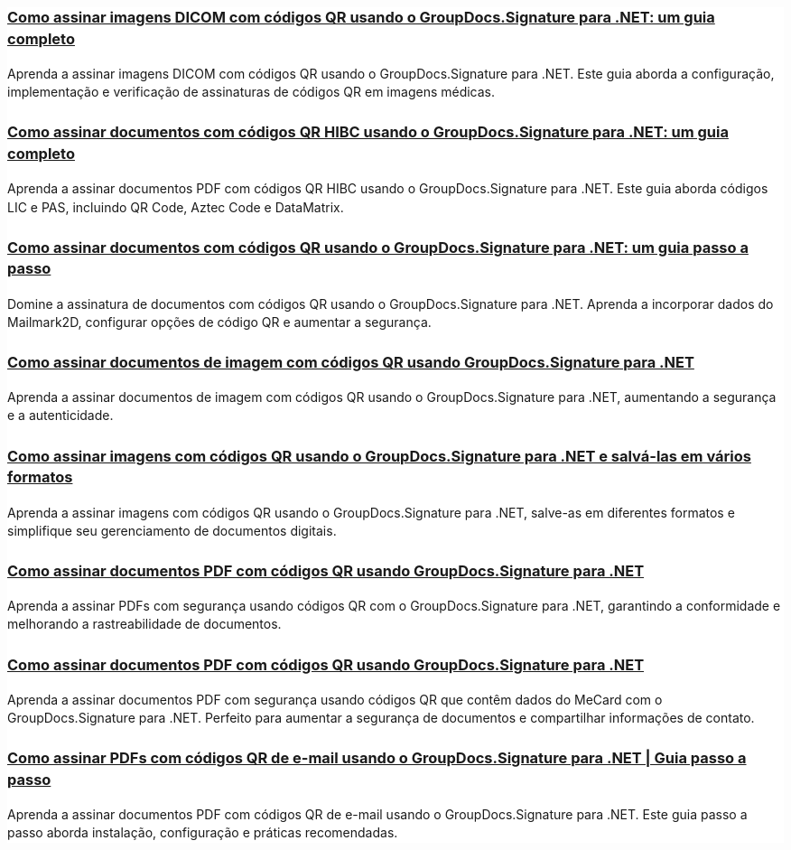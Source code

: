 ### [Como assinar imagens DICOM com códigos QR usando o GroupDocs.Signature para .NET: um guia completo](./groupdocs-signature-net-dicom-images-qr-codes/)
Aprenda a assinar imagens DICOM com códigos QR usando o GroupDocs.Signature para .NET. Este guia aborda a configuração, implementação e verificação de assinaturas de códigos QR em imagens médicas.

### [Como assinar documentos com códigos QR HIBC usando o GroupDocs.Signature para .NET: um guia completo](./sign-documents-hibc-qr-groupdocs-dotnet/)
Aprenda a assinar documentos PDF com códigos QR HIBC usando o GroupDocs.Signature para .NET. Este guia aborda códigos LIC e PAS, incluindo QR Code, Aztec Code e DataMatrix.

### [Como assinar documentos com códigos QR usando o GroupDocs.Signature para .NET: um guia passo a passo](./sign-documents-with-qr-code-groupdocs-signature-net/)
Domine a assinatura de documentos com códigos QR usando o GroupDocs.Signature para .NET. Aprenda a incorporar dados do Mailmark2D, configurar opções de código QR e aumentar a segurança.

### [Como assinar documentos de imagem com códigos QR usando GroupDocs.Signature para .NET](./sign-image-document-qr-code-groupdocs-signature-net/)
Aprenda a assinar documentos de imagem com códigos QR usando o GroupDocs.Signature para .NET, aumentando a segurança e a autenticidade.

### [Como assinar imagens com códigos QR usando o GroupDocs.Signature para .NET e salvá-las em vários formatos](./sign-images-groupdocs-signature-qr-codes-net/)
Aprenda a assinar imagens com códigos QR usando o GroupDocs.Signature para .NET, salve-as em diferentes formatos e simplifique seu gerenciamento de documentos digitais.

### [Como assinar documentos PDF com códigos QR usando GroupDocs.Signature para .NET](./sign-pdf-qr-code-groupdocs-signature-net/)
Aprenda a assinar PDFs com segurança usando códigos QR com o GroupDocs.Signature para .NET, garantindo a conformidade e melhorando a rastreabilidade de documentos.

### [Como assinar documentos PDF com códigos QR usando GroupDocs.Signature para .NET](./sign-pdf-qr-code-groupdocs-signature-dotnet/)
Aprenda a assinar documentos PDF com segurança usando códigos QR que contêm dados do MeCard com o GroupDocs.Signature para .NET. Perfeito para aumentar a segurança de documentos e compartilhar informações de contato.

### [Como assinar PDFs com códigos QR de e-mail usando o GroupDocs.Signature para .NET | Guia passo a passo](./sign-pdfs-email-qr-groupdocs-signature-dotnet/)
Aprenda a assinar documentos PDF com códigos QR de e-mail usando o GroupDocs.Signature para .NET. Este guia passo a passo aborda instalação, configuração e práticas recomendadas.
